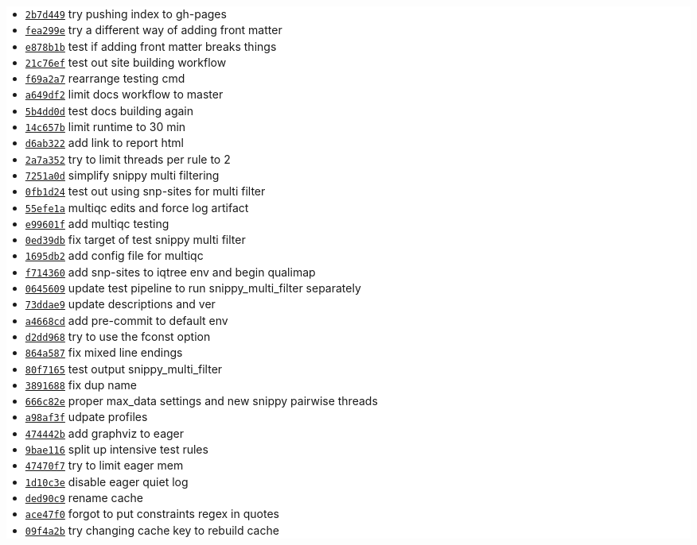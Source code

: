* [```2b7d449```](https://github.com/ktmeaton/plague-phylogeography/commit/2b7d449) try pushing index to gh-pages
* [```fea299e```](https://github.com/ktmeaton/plague-phylogeography/commit/fea299e) try a different way of adding front matter
* [```e878b1b```](https://github.com/ktmeaton/plague-phylogeography/commit/e878b1b) test if adding front matter breaks things
* [```21c76ef```](https://github.com/ktmeaton/plague-phylogeography/commit/21c76ef) test out site building workflow
* [```f69a2a7```](https://github.com/ktmeaton/plague-phylogeography/commit/f69a2a7) rearrange testing cmd
* [```a649df2```](https://github.com/ktmeaton/plague-phylogeography/commit/a649df2) limit docs workflow to master
* [```5b4dd0d```](https://github.com/ktmeaton/plague-phylogeography/commit/5b4dd0d) test docs building again
* [```14c657b```](https://github.com/ktmeaton/plague-phylogeography/commit/14c657b) limit runtime to 30 min
* [```d6ab322```](https://github.com/ktmeaton/plague-phylogeography/commit/d6ab322) add link to report html
* [```2a7a352```](https://github.com/ktmeaton/plague-phylogeography/commit/2a7a352) try to limit threads per rule to 2
* [```7251a0d```](https://github.com/ktmeaton/plague-phylogeography/commit/7251a0d) simplify snippy multi filtering
* [```0fb1d24```](https://github.com/ktmeaton/plague-phylogeography/commit/0fb1d24) test out using snp-sites for multi filter
* [```55efe1a```](https://github.com/ktmeaton/plague-phylogeography/commit/55efe1a) multiqc edits and force log artifact
* [```e99601f```](https://github.com/ktmeaton/plague-phylogeography/commit/e99601f) add multiqc testing
* [```0ed39db```](https://github.com/ktmeaton/plague-phylogeography/commit/0ed39db) fix target of test snippy multi filter
* [```1695db2```](https://github.com/ktmeaton/plague-phylogeography/commit/1695db2) add config file for multiqc
* [```f714360```](https://github.com/ktmeaton/plague-phylogeography/commit/f714360) add snp-sites to iqtree env and begin qualimap
* [```0645609```](https://github.com/ktmeaton/plague-phylogeography/commit/0645609) update test pipeline to run snippy_multi_filter separately
* [```73ddae9```](https://github.com/ktmeaton/plague-phylogeography/commit/73ddae9) update descriptions and ver
* [```a4668cd```](https://github.com/ktmeaton/plague-phylogeography/commit/a4668cd) add pre-commit to default env
* [```d2dd968```](https://github.com/ktmeaton/plague-phylogeography/commit/d2dd968) try to use the fconst option
* [```864a587```](https://github.com/ktmeaton/plague-phylogeography/commit/864a587) fix mixed line endings
* [```80f7165```](https://github.com/ktmeaton/plague-phylogeography/commit/80f7165) test output snippy_multi_filter
* [```3891688```](https://github.com/ktmeaton/plague-phylogeography/commit/3891688) fix dup name
* [```666c82e```](https://github.com/ktmeaton/plague-phylogeography/commit/666c82e) proper max_data settings and new snippy pairwise threads
* [```a98af3f```](https://github.com/ktmeaton/plague-phylogeography/commit/a98af3f) udpate profiles
* [```474442b```](https://github.com/ktmeaton/plague-phylogeography/commit/474442b) add graphviz to eager
* [```9bae116```](https://github.com/ktmeaton/plague-phylogeography/commit/9bae116) split up intensive test rules
* [```47470f7```](https://github.com/ktmeaton/plague-phylogeography/commit/47470f7) try to limit eager mem
* [```1d10c3e```](https://github.com/ktmeaton/plague-phylogeography/commit/1d10c3e) disable eager quiet log
* [```ded90c9```](https://github.com/ktmeaton/plague-phylogeography/commit/ded90c9) rename cache
* [```ace47f0```](https://github.com/ktmeaton/plague-phylogeography/commit/ace47f0) forgot to put constraints regex in quotes
* [```09f4a2b```](https://github.com/ktmeaton/plague-phylogeography/commit/09f4a2b) try changing cache key to rebuild cache